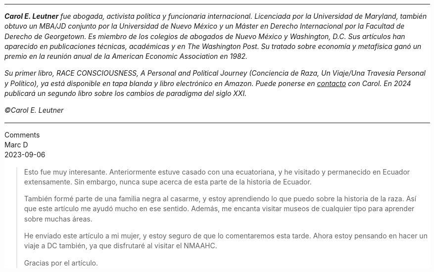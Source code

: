 <hr />

<p>
  <em>
    <strong>Carol E. Leutner</strong> fue abogada, activista política y
    funcionaria internacional. Licenciada por la Universidad de Maryland,
    también obtuvo un MBA/JD conjunto por la Universidad de Nuevo México y un
    Máster en Derecho Internacional por la Facultad de Derecho de Georgetown. Es
    miembro de los colegios de abogados de Nuevo México y Washington, D.C. Sus
    artículos han aparecido en publicaciones técnicas, académicas y en The
    Washington Post. Su tratado sobre economía y metafísica ganó un premio en la
    reunión anual de la American Economic Association en 1982.
  </em>
</p>

<p>
  <em>
    Su primer libro,
    <em>RACE CONSCIOUSNESS, A Personal and Political Journey</em> (Conciencia de
    Raza, Un Viaje/Una Travesía Personal y Político), ya está disponible en tapa
    blanda y libro electrónico en Amazon. Puede ponerse en
    <a href="/contact">contacto</a> con Carol. En 2024 publicará un segundo
    libro sobre los cambios de paradigma del siglo XXI.
  </em>
</p>

<p><em>©Carol E. Leutner</em></p>

<hr />

<div class="text-h4 my-5 text-center">Comments</div>

<div class="text-h6">Marc D</div>
<div class="text-subtitle1">2023-09-06</div>
<blockquote class="pl-5">
  <p>
    Esto fue muy interesante. Anteriormente estuve casado con una ecuatoriana, y
    he visitado y permanecido en Ecuador extensamente. Sin embargo, nunca supe
    acerca de esta parte de la historia de Ecuador.
  </p>
  <p>
    También formé parte de una familia negra al casarme, y estoy aprendiendo lo
    que puedo sobre la historia de la raza. Así que este artículo me ayudó mucho
    en ese sentido. Además, me encanta visitar museos de cualquier tipo para
    aprender sobre muchas áreas.
  </p>
  <p>
    He enviado este artículo a mi mujer, y estoy seguro de que lo comentaremos
    esta tarde. Ahora estoy pensando en hacer un viaje a DC también, ya que
    disfrutaré al visitar el NMAAHC.
  </p>
  <p>
    Gracias por el artículo.
  </p>
</blockquote>

